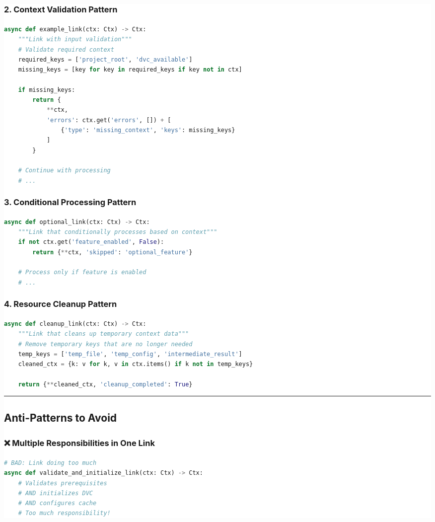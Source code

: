 ### 2. Context Validation Pattern

```python
async def example_link(ctx: Ctx) -> Ctx:
    """Link with input validation"""
    # Validate required context
    required_keys = ['project_root', 'dvc_available']
    missing_keys = [key for key in required_keys if key not in ctx]
    
    if missing_keys:
        return {
            **ctx, 
            'errors': ctx.get('errors', []) + [
                {'type': 'missing_context', 'keys': missing_keys}
            ]
        }
    
    # Continue with processing
    # ...
```

### 3. Conditional Processing Pattern

```python
async def optional_link(ctx: Ctx) -> Ctx:
    """Link that conditionally processes based on context"""
    if not ctx.get('feature_enabled', False):
        return {**ctx, 'skipped': 'optional_feature'}
    
    # Process only if feature is enabled
    # ...
```

### 4. Resource Cleanup Pattern

```python
async def cleanup_link(ctx: Ctx) -> Ctx:
    """Link that cleans up temporary context data"""
    # Remove temporary keys that are no longer needed
    temp_keys = ['temp_file', 'temp_config', 'intermediate_result']
    cleaned_ctx = {k: v for k, v in ctx.items() if k not in temp_keys}
    
    return {**cleaned_ctx, 'cleanup_completed': True}
```

---

## Anti-Patterns to Avoid

### ❌ Multiple Responsibilities in One Link

```python
# BAD: Link doing too much
async def validate_and_initialize_link(ctx: Ctx) -> Ctx:
    # Validates prerequisites
    # AND initializes DVC
    # AND configures cache
    # Too much responsibility!
```
